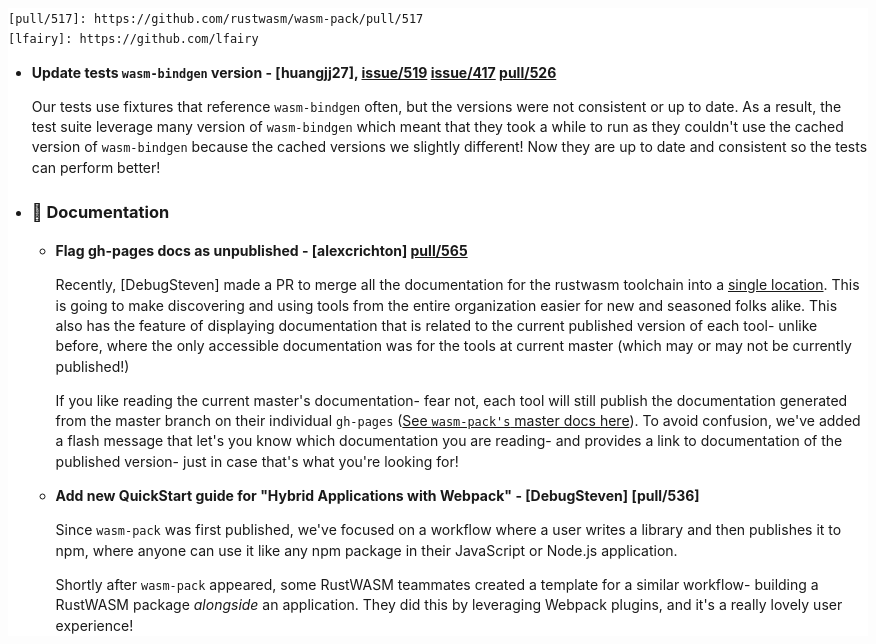     [pull/517]: https://github.com/rustwasm/wasm-pack/pull/517
    [lfairy]: https://github.com/lfairy

  - **Update tests `wasm-bindgen` version - [huangjj27], [issue/519] [issue/417] [pull/526]**

    Our tests use fixtures that reference `wasm-bindgen` often, but the versions were not consistent or up to
    date. As a result, the test suite leverage many version of `wasm-bindgen` which meant that they took a while
    to run as they couldn't use the cached version of `wasm-bindgen` because the cached versions we slightly
    different! Now they are up to date and consistent so the tests can perform better!

    [pull/526]: https://github.com/rustwasm/wasm-pack/pull/526
    [issue/519]: https://github.com/rustwasm/wasm-pack/issues/519
    [issue/417]: https://github.com/rustwasm/wasm-pack/issues/417

- ### 📖 Documentation

  - **Flag gh-pages docs as unpublished - [alexcrichton] [pull/565]**

    Recently, [DebugSteven] made a PR to merge all the documentation for the rustwasm toolchain into a 
    [single location]. This is going to make discovering and using tools from the entire organization easier
    for new and seasoned folks alike. This also has the feature of displaying documentation that is related
    to the current published version of each tool- unlike before, where the only accessible documentation was
    for the tools at current master (which may or may not be currently published!)

    If you like reading the current master's documentation- fear not, each tool will still publish the
    documentation generated from the master branch on their individual `gh-pages` 
    ([See `wasm-pack's` master docs here]). To avoid confusion, we've added a flash message that let's you know
    which documentation you are reading- and provides a link to documentation of the published version- just
    in case that's what you're looking for!

    [DebugSteve]: https://github.com/DebugSteven
    [single location]: https://rustwasm.github.io/docs.html
    [See `wasm-pack's` master docs here]: https://rustwasm.github.io/wasm-pack/book/
    [pull/565]: https://github.com/rustwasm/wasm-pack/pull/565

  - **Add new QuickStart guide for "Hybrid Applications with Webpack" - [DebugSteven] [pull/536]**

    Since `wasm-pack` was first published, we've focused on a workflow where a user writes a library and then
    publishes it to npm, where anyone can use it like any npm package in their JavaScript or Node.js application.

    Shortly after `wasm-pack` appeared, some RustWASM teammates created a template for a similar workflow- building
    a RustWASM package *alongside* an application. They did this by leveraging Webpack plugins, and it's a really
    lovely user experience!


[migerh]: https://github.com/migerh
[pull/164]: https://github.com/ashleygwilliams/wasm-pack/pull/164
  [WIP Github App]: https://github.com/wip/app
  [issue/170]: https://github.com/ashleygwilliams/wasm-pack/issues/170
  [pull/182]: https://github.com/ashleygwilliams/wasm-pack/pull/182
  [`parking_lot` crate]: https://github.com/Amanieu/parking_lot
  [pull/187]: https://github.com/ashleygwilliams/wasm-pack/pull/187
[crates.io]: https://crates.io/
[categories]: https://crates.io/categories
[`wasm` category]: https://crates.io/categories/wasm
[TomasHubelbauer]: https://github.com/TomasHubelbauer
[pull/149]: https://github.com/ashleygwilliams/wasm-pack/pull/149
[pull/156]: https://github.com/ashleygwilliams/wasm-pack/pull/156
[spacekookie]: https://github.com/spacekookie
[pull/155]: https://github.com/ashleygwilliams/wasm-pack/pull/155
[pull/139]: https://github.com/ashleygwilliams/wasm-pack/pull/139
[issue/136]: https://github.com/ashleygwilliams/wasm-pack/issues/136
[jbolila]: https://github.com/jbolila
[danreeves]: https://github.com/danreeves
[pull/138]: https://github.com/ashleygwilliams/wasm-pack/pull/138
[pull/134]: https://github.com/ashleygwilliams/wasm-pack/pull/134
[djfarly]: https://github.com/djfarly
[pull/132]: https://github.com/ashleygwilliams/wasm-pack/pull/132
[pull/118]: https://github.com/ashleygwilliams/wasm-pack/pull/118
[kwonoj]: https://github.com/kwonoj
[pull/109]: https://github.com/ashleygwilliams/wasm-pack/pull/109
[pull/100]: https://github.com/ashleygwilliams/wasm-pack/pull/100
[pull/90]: https://github.com/ashleygwilliams/wasm-pack/pull/90
[pull/133]: https://github.com/ashleygwilliams/wasm-pack/pull/133
[Releases]: https://github.com/ashleygwilliams/wasm-pack/releases
[pull/135]: https://github.com/ashleygwilliams/wasm-pack/pull/135   
[pull/131]: https://github.com/ashleygwilliams/wasm-pack/pull/131
[pull/128]: https://github.com/ashleygwilliams/wasm-pack/pull/128
[pull/120]: https://github.com/ashleygwilliams/wasm-pack/pull/120
[jamiebuilds]: https://github.com/jamiebuilds
[pull/67]: https://github.com/ashleygwilliams/wasm-pack/pull/67
[pull/100]: https://github.com/ashleygwilliams/wasm-pack/pull/100
[yoshuawuyts]: https://github.com/yoshuawuyts
[pull/70]: https://github.com/ashleygwilliams/wasm-pack/pull/70
[issues/2]: https://github.com/ashleygwilliams/wasm-pack/issues/2
[ashleygwilliams]: https://github.com/ashleygwilliams
[pull/103]: https://github.com/ashleygwilliams/wasm-pack/pull/103
[pull/65]: https://github.com/ashleygwilliams/wasm-pack/pull/65
[mgattozzi]: https://github.com/mgattozzi
[pull/90]: https://github.com/ashleygwilliams/wasm-pack/pull/90
[data-pup]: https://github.com/data-pup
[sendilkumarn]: https://github.com/sendilkumarn
[Andy-Bell]: https://github.com/Andy-Bell
[steveklabnik]: https://github.com/steveklabnik
[jasondavies]: https://github.com/jasondavies
[edsrzf]: https://github.com/edsrzf